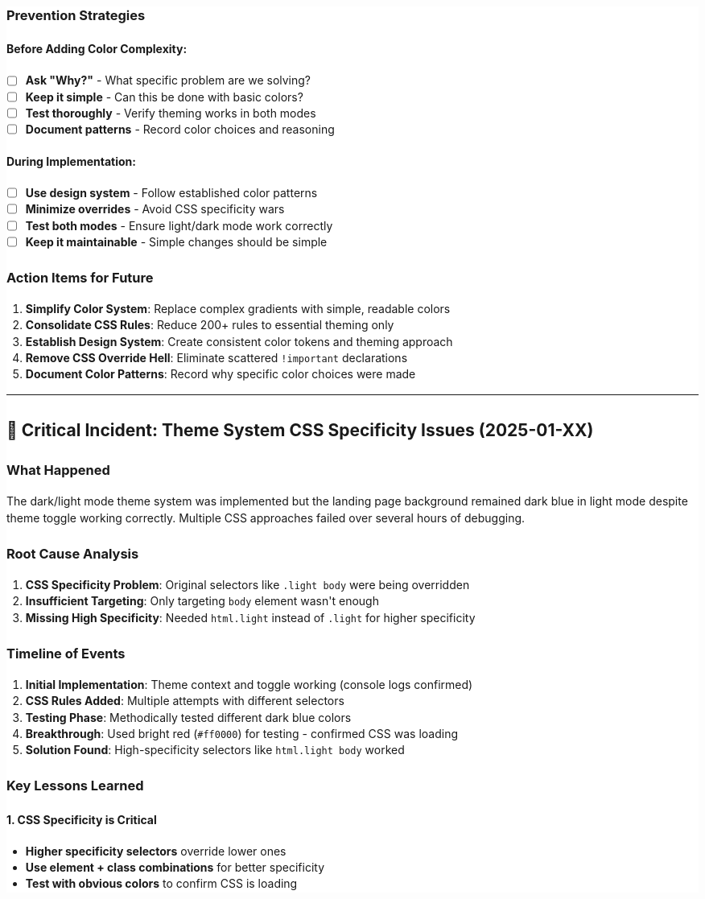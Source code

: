 ### **Prevention Strategies**

#### Before Adding Color Complexity:
- [ ] **Ask "Why?"** - What specific problem are we solving?
- [ ] **Keep it simple** - Can this be done with basic colors?
- [ ] **Test thoroughly** - Verify theming works in both modes
- [ ] **Document patterns** - Record color choices and reasoning

#### During Implementation:
- [ ] **Use design system** - Follow established color patterns
- [ ] **Minimize overrides** - Avoid CSS specificity wars
- [ ] **Test both modes** - Ensure light/dark mode work correctly
- [ ] **Keep it maintainable** - Simple changes should be simple

### **Action Items for Future**
1. **Simplify Color System**: Replace complex gradients with simple, readable colors
2. **Consolidate CSS Rules**: Reduce 200+ rules to essential theming only
3. **Establish Design System**: Create consistent color tokens and theming approach
4. **Remove CSS Override Hell**: Eliminate scattered `!important` declarations
5. **Document Color Patterns**: Record why specific color choices were made

---

## 🚨 Critical Incident: Theme System CSS Specificity Issues (2025-01-XX)

### **What Happened**
The dark/light mode theme system was implemented but the landing page background remained dark blue in light mode despite theme toggle working correctly. Multiple CSS approaches failed over several hours of debugging.

### **Root Cause Analysis**
1. **CSS Specificity Problem**: Original selectors like `.light body` were being overridden
2. **Insufficient Targeting**: Only targeting `body` element wasn't enough
3. **Missing High Specificity**: Needed `html.light` instead of `.light` for higher specificity

### **Timeline of Events**
1. **Initial Implementation**: Theme context and toggle working (console logs confirmed)
2. **CSS Rules Added**: Multiple attempts with different selectors
3. **Testing Phase**: Methodically tested different dark blue colors
4. **Breakthrough**: Used bright red (`#ff0000`) for testing - confirmed CSS was loading
5. **Solution Found**: High-specificity selectors like `html.light body` worked

### **Key Lessons Learned**

#### 1. CSS Specificity is Critical
- **Higher specificity selectors** override lower ones
- **Use element + class combinations** for better specificity
- **Test with obvious colors** to confirm CSS is loading
